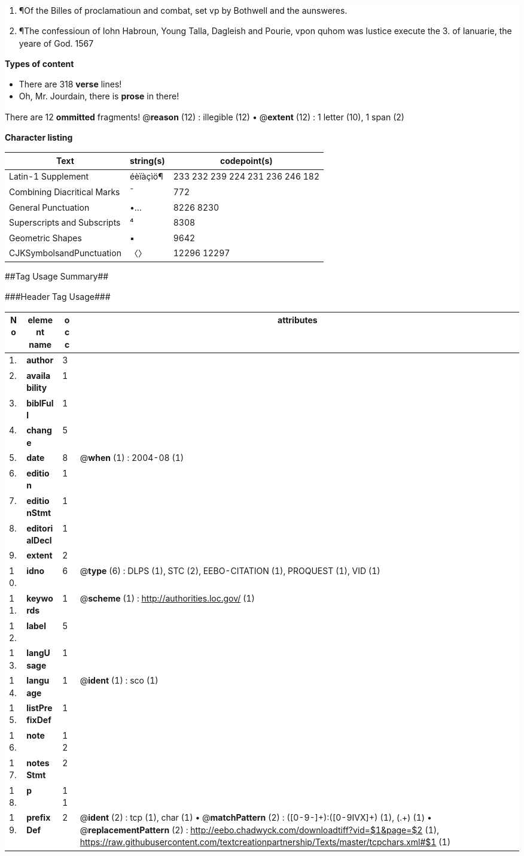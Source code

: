 1. ¶Of the Billes of proclamatioun and combat, set vp by Bothwell and the aunsweres.

1. ¶The confessioun of Iohn Habroun, Young Talla, Dagleish and Pourie, vpon quhom was Iustice execute the 3. of Ianuarie, the yeare of God. 1567

**Types of content**

  * There are 318 **verse** lines!
  * Oh, Mr. Jourdain, there is **prose** in there!

There are 12 **ommitted** fragments! 
 @__reason__ (12) : illegible (12)  •  @__extent__ (12) : 1 letter (10), 1 span (2)

**Character listing**


|Text|string(s)|codepoint(s)|
|---|---|---|
|Latin-1 Supplement|éèïàçìö¶|233 232 239 224 231 236 246 182|
|Combining             Diacritical Marks|̄|772|
|General Punctuation|•…|8226 8230|
|Superscripts             and Subscripts|⁴|8308|
|Geometric Shapes|▪|9642|
|CJKSymbolsandPunctuation|〈〉|12296 12297|

##Tag Usage Summary##

###Header Tag Usage###

|No|element name|occ|attributes|
|---|---|---|---|
|1.|__author__|3||
|2.|__availability__|1||
|3.|__biblFull__|1||
|4.|__change__|5||
|5.|__date__|8| @__when__ (1) : 2004-08 (1)|
|6.|__edition__|1||
|7.|__editionStmt__|1||
|8.|__editorialDecl__|1||
|9.|__extent__|2||
|10.|__idno__|6| @__type__ (6) : DLPS (1), STC (2), EEBO-CITATION (1), PROQUEST (1), VID (1)|
|11.|__keywords__|1| @__scheme__ (1) : http://authorities.loc.gov/ (1)|
|12.|__label__|5||
|13.|__langUsage__|1||
|14.|__language__|1| @__ident__ (1) : sco (1)|
|15.|__listPrefixDef__|1||
|16.|__note__|12||
|17.|__notesStmt__|2||
|18.|__p__|11||
|19.|__prefixDef__|2| @__ident__ (2) : tcp (1), char (1)  •  @__matchPattern__ (2) : ([0-9\-]+):([0-9IVX]+) (1), (.+) (1)  •  @__replacementPattern__ (2) : http://eebo.chadwyck.com/downloadtiff?vid=$1&page=$2 (1), https://raw.githubusercontent.com/textcreationpartnership/Texts/master/tcpchars.xml#$1 (1)|
